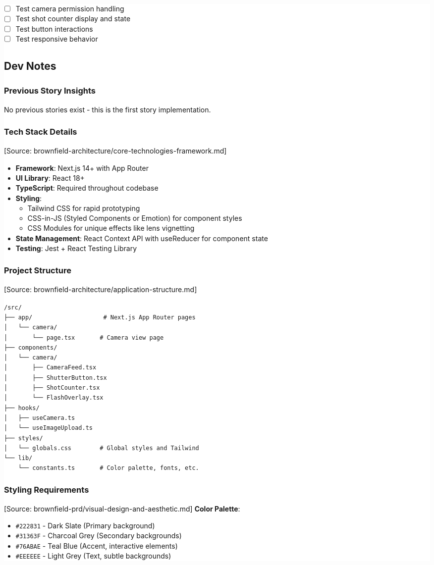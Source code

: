   - [ ] Test camera permission handling
  - [ ] Test shot counter display and state
  - [ ] Test button interactions
  - [ ] Test responsive behavior

## Dev Notes

### Previous Story Insights
No previous stories exist - this is the first story implementation.

### Tech Stack Details
[Source: brownfield-architecture/core-technologies-framework.md]
- **Framework**: Next.js 14+ with App Router
- **UI Library**: React 18+
- **TypeScript**: Required throughout codebase
- **Styling**: 
  - Tailwind CSS for rapid prototyping
  - CSS-in-JS (Styled Components or Emotion) for component styles
  - CSS Modules for unique effects like lens vignetting
- **State Management**: React Context API with useReducer for component state
- **Testing**: Jest + React Testing Library

### Project Structure
[Source: brownfield-architecture/application-structure.md]
```
/src/
├── app/                    # Next.js App Router pages
│   └── camera/
│       └── page.tsx       # Camera view page
├── components/
│   └── camera/
│       ├── CameraFeed.tsx
│       ├── ShutterButton.tsx
│       ├── ShotCounter.tsx
│       └── FlashOverlay.tsx
├── hooks/
│   ├── useCamera.ts
│   └── useImageUpload.ts
├── styles/
│   └── globals.css        # Global styles and Tailwind
└── lib/
    └── constants.ts       # Color palette, fonts, etc.
```

### Styling Requirements
[Source: brownfield-prd/visual-design-and-aesthetic.md]
**Color Palette**:
- `#222831` - Dark Slate (Primary background)
- `#31363F` - Charcoal Grey (Secondary backgrounds)  
- `#76ABAE` - Teal Blue (Accent, interactive elements)
- `#EEEEEE` - Light Grey (Text, subtle backgrounds)
